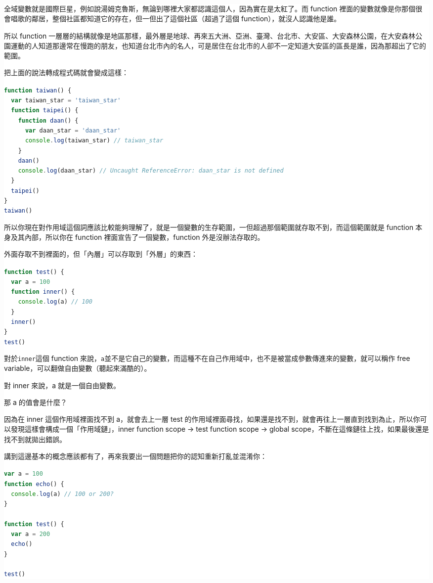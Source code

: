 全域變數就是國際巨星，例如說湯姆克魯斯，無論到哪裡大家都認識這個人，因為實在是太紅了。而 function 裡面的變數就像是你那個很會唱歌的鄰居，整個社區都知道它的存在，但一但出了這個社區（超過了這個 function），就沒人認識他是誰。

所以 function 一層層的結構就像是地區那樣，最外層是地球、再來五大洲、亞洲、臺灣、台北市、大安區、大安森林公園，在大安森林公園運動的人知道那邊常在慢跑的朋友，也知道台北市內的名人，可是居住在台北市的人卻不一定知道大安區的區長是誰，因為那超出了它的範圍。

把上面的說法轉成程式碼就會變成這樣：

``` js
function taiwan() {
  var taiwan_star = 'taiwan_star'
  function taipei() {
    function daan() {
      var daan_star = 'daan_star'
      console.log(taiwan_star) // taiwan_star
    }
    daan()
    console.log(daan_star) // Uncaught ReferenceError: daan_star is not defined
  }
  taipei()
}
taiwan()
```

所以你現在對作用域這個詞應該比較能夠理解了，就是一個變數的生存範圍，一但超過那個範圍就存取不到，而這個範圍就是 function 本身及其內部，所以你在 function 裡面宣告了一個變數，function 外是沒辦法存取的。

外面存取不到裡面的，但「內層」可以存取到「外層」的東西：

``` js
function test() {
  var a = 100
  function inner() {
    console.log(a) // 100
  }
  inner()
}
test()
```

對於`inner`這個 function 來說，`a`並不是它自己的變數，而這種不在自己作用域中，也不是被當成參數傳進來的變數，就可以稱作 free variable，可以翻做自由變數（聽起來滿酷的）。

對 inner 來說，a 就是一個自由變數。

那 a 的值會是什麼？

因為在 inner 這個作用域裡面找不到 a，就會去上一層 test 的作用域裡面尋找，如果還是找不到，就會再往上一層直到找到為止，所以你可以發現這樣會構成一個「作用域鏈」，inner function scope -> test function scope -> global scope，不斷在這條鏈往上找，如果最後還是找不到就拋出錯誤。

講到這邊基本的概念應該都有了，再來我要出一個問題把你的認知重新打亂並混淆你：

``` js
var a = 100
function echo() {
  console.log(a) // 100 or 200?
}
  
function test() {
  var a = 200
  echo()
}
  
test()
```
